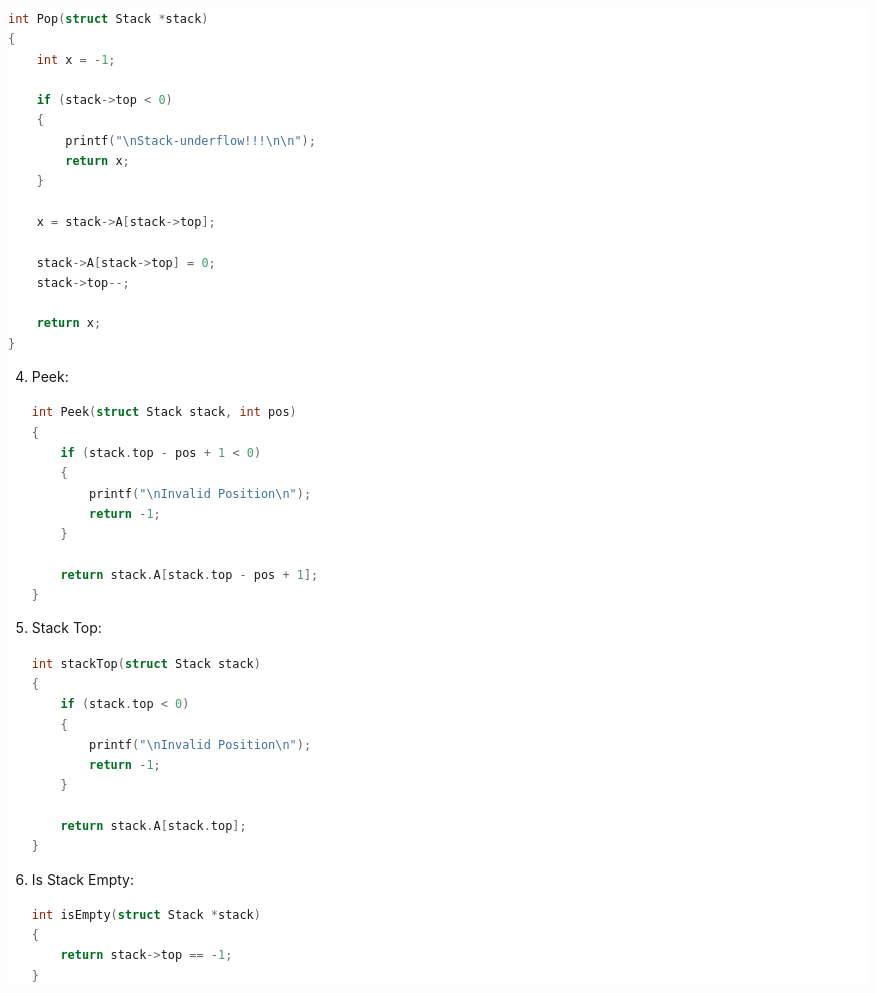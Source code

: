   ```c
   int Pop(struct Stack *stack)
   {
       int x = -1;

       if (stack->top < 0)
       {
           printf("\nStack-underflow!!!\n\n");
           return x;
       }

       x = stack->A[stack->top];

       stack->A[stack->top] = 0;
       stack->top--;

       return x;
   }
   ```

4. Peek:

   ```c
   int Peek(struct Stack stack, int pos)
   {
       if (stack.top - pos + 1 < 0)
       {
           printf("\nInvalid Position\n");
           return -1;
       }

       return stack.A[stack.top - pos + 1];
   }
   ```

5. Stack Top:

   ```c
   int stackTop(struct Stack stack)
   {
       if (stack.top < 0)
       {
           printf("\nInvalid Position\n");
           return -1;
       }

       return stack.A[stack.top];
   }
   ```

6. Is Stack Empty:

   ```c
   int isEmpty(struct Stack *stack)
   {
       return stack->top == -1;
   }
   ```
